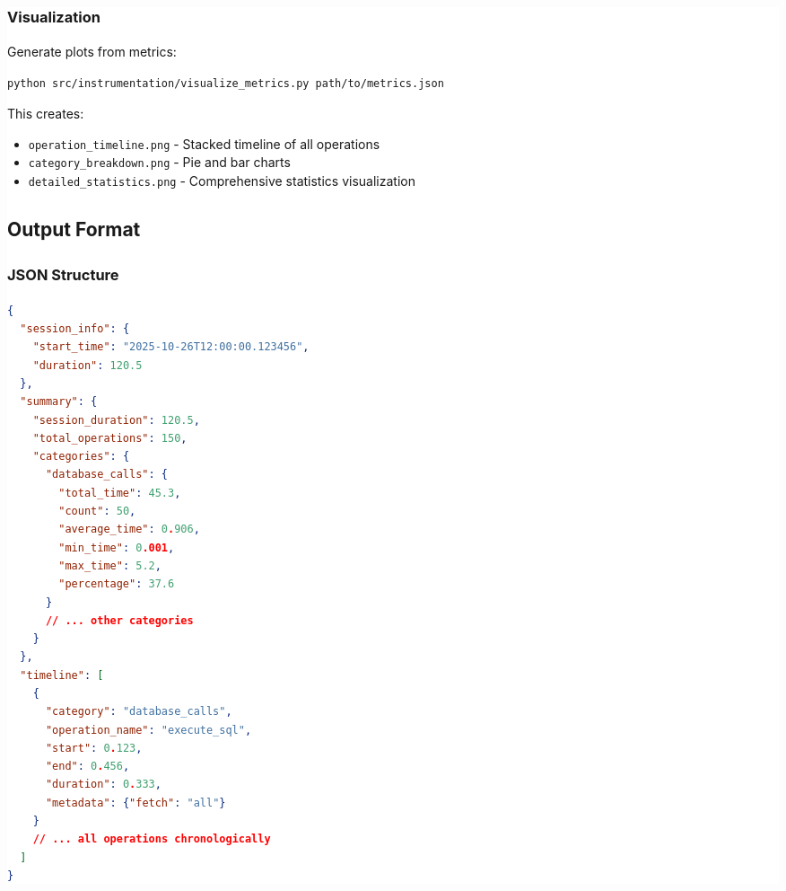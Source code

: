 ### Visualization

Generate plots from metrics:

```bash
python src/instrumentation/visualize_metrics.py path/to/metrics.json
```

This creates:
- `operation_timeline.png` - Stacked timeline of all operations
- `category_breakdown.png` - Pie and bar charts
- `detailed_statistics.png` - Comprehensive statistics visualization

## Output Format

### JSON Structure

```json
{
  "session_info": {
    "start_time": "2025-10-26T12:00:00.123456",
    "duration": 120.5
  },
  "summary": {
    "session_duration": 120.5,
    "total_operations": 150,
    "categories": {
      "database_calls": {
        "total_time": 45.3,
        "count": 50,
        "average_time": 0.906,
        "min_time": 0.001,
        "max_time": 5.2,
        "percentage": 37.6
      }
      // ... other categories
    }
  },
  "timeline": [
    {
      "category": "database_calls",
      "operation_name": "execute_sql",
      "start": 0.123,
      "end": 0.456,
      "duration": 0.333,
      "metadata": {"fetch": "all"}
    }
    // ... all operations chronologically
  ]
}
```
